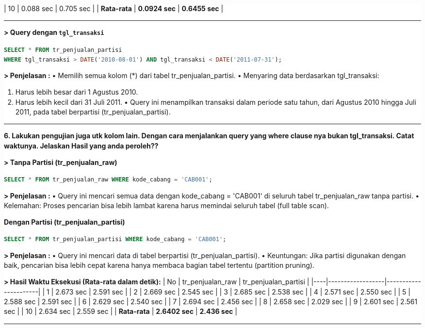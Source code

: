 | 10 | 0.088 sec        | 0.705 sec            |
| **Rata-rata** | **0.0924 sec** | **0.6455 sec** |

---

**> Query dengan `tgl_transaksi`**
```sql
SELECT * FROM tr_penjualan_partisi
WHERE tgl_transaksi > DATE('2010-08-01') AND tgl_transaksi < DATE('2011-07-31');
```

**> Penjelasan :**
•	Memilih semua kolom (*) dari tabel tr_penjualan_partisi.
•	Menyaring data berdasarkan tgl_transaksi:
1.	Harus lebih besar dari 1 Agustus 2010.
2.	Harus lebih kecil dari 31 Juli 2011.
•	Query ini menampilkan transaksi dalam periode satu tahun, dari Agustus 2010 hingga Juli 2011, pada tabel berpartisi (tr_penjualan_partisi).

---

**6. Lakukan pengujian juga utk kolom lain. Dengan cara menjalankan query yang where clause nya bukan tgl_transaksi. Catat waktunya. Jelaskan Hasil yang anda peroleh??**
   
**> Tanpa Partisi (tr_penjualan_raw)**
```sql
SELECT * FROM tr_penjualan_raw WHERE kode_cabang = 'CAB001';
```

**> Penjelasan :**
•	Query ini mencari semua data dengan kode_cabang = 'CAB001' di seluruh tabel tr_penjualan_raw tanpa partisi.
•	Kelemahan: Proses pencarian bisa lebih lambat karena harus memindai seluruh tabel (full table scan).

**Dengan Partisi (tr_penjualan_partisi)**
```sql
SELECT * FROM tr_penjualan_partisi WHERE kode_cabang = 'CAB001';
```

**> Penjelasan :**
• Query ini mencari data di tabel berpartisi (tr_penjualan_partisi).
• Keuntungan: Jika partisi digunakan dengan baik, pencarian bisa lebih cepat karena hanya membaca bagian tabel tertentu (partition pruning).

**> Hasil Waktu Eksekusi (Rata-rata dalam detik):**
| No | tr_penjualan_raw | tr_penjualan_partisi |
|----|------------------|----------------------|
| 1  | 2.673 sec        | 2.591 sec            |
| 2  | 2.669 sec        | 2.545 sec            |
| 3  | 2.685 sec        | 2.538 sec            |
| 4  | 2.571 sec        | 2.550 sec            |
| 5  | 2.588 sec        | 2.591 sec            |
| 6  | 2.629 sec        | 2.540 sec            |
| 7  | 2.694 sec        | 2.456 sec            |
| 8  | 2.658 sec        | 2.029 sec            |
| 9  | 2.601 sec        | 2.561 sec            |
| 10 | 2.634 sec        | 2.559 sec            |
| **Rata-rata** | **2.6402 sec** | **2.436 sec** |

---
